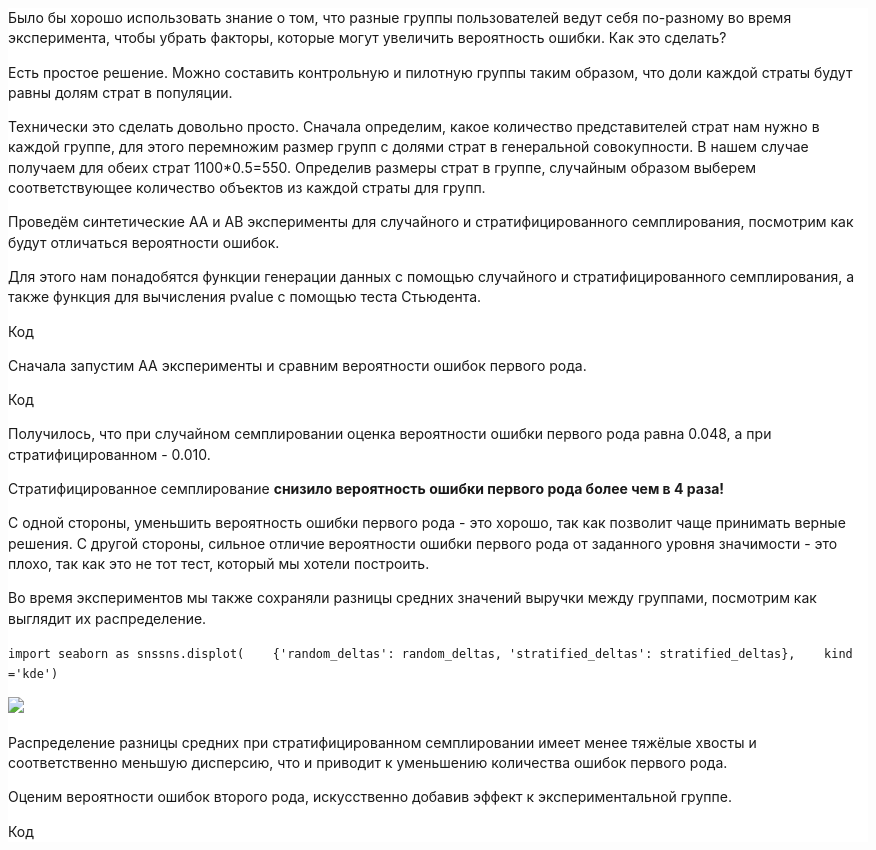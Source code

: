 Было бы хорошо использовать знание о том, что разные группы пользователей ведут себя по-разному во время эксперимента, чтобы убрать факторы, которые могут увеличить вероятность ошибки. Как это сделать?

Есть простое решение. Можно составить контрольную и пилотную группы таким образом, что доли каждой страты будут равны долям страт в популяции.

Технически это сделать довольно просто. Сначала определим, какое количество представителей страт нам нужно в каждой группе, для этого перемножим размер групп с долями страт в генеральной совокупности. В нашем случае получаем для обеих страт 1100*0.5=550. Определив размеры страт в группе, случайным образом выберем соответствующее количество объектов из каждой страты для групп.

Проведём синтетические AA и AB эксперименты для случайного и стратифицированного семплирования, посмотрим как будут отличаться вероятности ошибок.

Для этого нам понадобятся функции генерации данных с помощью случайного и стратифицированного семплирования, а также функция для вычисления pvalue с помощью теста Стьюдента.

Код

```

```

Сначала запустим АА эксперименты и сравним вероятности ошибок первого рода.

Код

```

```

```

```

Получилось, что при случайном семплировании оценка вероятности ошибки первого рода равна 0.048, а при стратифицированном - 0.010.

Стратифицированное семплирование **снизило вероятность ошибки первого рода более чем в 4 раза!**

С одной стороны, уменьшить вероятность ошибки первого рода - это хорошо, так как позволит чаще принимать верные решения. С другой стороны, сильное отличие вероятности ошибки первого рода от заданного уровня значимости - это плохо, так как это не тот тест, который мы хотели построить.

Во время экспериментов мы также сохраняли разницы средних значений выручки между группами, посмотрим как выглядит их распределение.

```
import seaborn as snssns.displot(    {'random_deltas': random_deltas, 'stratified_deltas': stratified_deltas},    kind='kde')
```

![](https://habrastorage.org/r/w1560/getpro/habr/upload_files/26d/1a9/34f/26d1a934f99616ca45f549318dce85c1.png)

Распределение разницы средних при стратифицированном семплировании имеет менее тяжёлые хвосты и соответственно меньшую дисперсию, что и приводит к уменьшению количества ошибок первого рода.

Оценим вероятности ошибок второго рода, искусственно добавив эффект к экспериментальной группе.

Код
